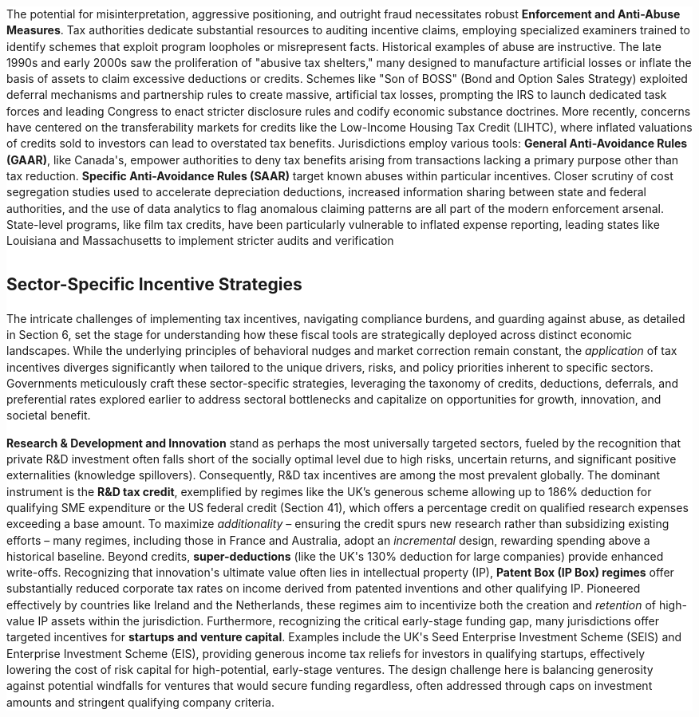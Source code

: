 The potential for misinterpretation, aggressive positioning, and outright fraud necessitates robust **Enforcement and Anti-Abuse Measures**. Tax authorities dedicate substantial resources to auditing incentive claims, employing specialized examiners trained to identify schemes that exploit program loopholes or misrepresent facts. Historical examples of abuse are instructive. The late 1990s and early 2000s saw the proliferation of "abusive tax shelters," many designed to manufacture artificial losses or inflate the basis of assets to claim excessive deductions or credits. Schemes like "Son of BOSS" (Bond and Option Sales Strategy) exploited deferral mechanisms and partnership rules to create massive, artificial tax losses, prompting the IRS to launch dedicated task forces and leading Congress to enact stricter disclosure rules and codify economic substance doctrines. More recently, concerns have centered on the transferability markets for credits like the Low-Income Housing Tax Credit (LIHTC), where inflated valuations of credits sold to investors can lead to overstated tax benefits. Jurisdictions employ various tools: **General Anti-Avoidance Rules (GAAR)**, like Canada's, empower authorities to deny tax benefits arising from transactions lacking a primary purpose other than tax reduction. **Specific Anti-Avoidance Rules (SAAR)** target known abuses within particular incentives. Closer scrutiny of cost segregation studies used to accelerate depreciation deductions, increased information sharing between state and federal authorities, and the use of data analytics to flag anomalous claiming patterns are all part of the modern enforcement arsenal. State-level programs, like film tax credits, have been particularly vulnerable to inflated expense reporting, leading states like Louisiana and Massachusetts to implement stricter audits and verification

## Sector-Specific Incentive Strategies

The intricate challenges of implementing tax incentives, navigating compliance burdens, and guarding against abuse, as detailed in Section 6, set the stage for understanding how these fiscal tools are strategically deployed across distinct economic landscapes. While the underlying principles of behavioral nudges and market correction remain constant, the *application* of tax incentives diverges significantly when tailored to the unique drivers, risks, and policy priorities inherent to specific sectors. Governments meticulously craft these sector-specific strategies, leveraging the taxonomy of credits, deductions, deferrals, and preferential rates explored earlier to address sectoral bottlenecks and capitalize on opportunities for growth, innovation, and societal benefit.

**Research & Development and Innovation** stand as perhaps the most universally targeted sectors, fueled by the recognition that private R&D investment often falls short of the socially optimal level due to high risks, uncertain returns, and significant positive externalities (knowledge spillovers). Consequently, R&D tax incentives are among the most prevalent globally. The dominant instrument is the **R&D tax credit**, exemplified by regimes like the UK’s generous scheme allowing up to 186% deduction for qualifying SME expenditure or the US federal credit (Section 41), which offers a percentage credit on qualified research expenses exceeding a base amount. To maximize *additionality* – ensuring the credit spurs new research rather than subsidizing existing efforts – many regimes, including those in France and Australia, adopt an *incremental* design, rewarding spending above a historical baseline. Beyond credits, **super-deductions** (like the UK's 130% deduction for large companies) provide enhanced write-offs. Recognizing that innovation's ultimate value often lies in intellectual property (IP), **Patent Box (IP Box) regimes** offer substantially reduced corporate tax rates on income derived from patented inventions and other qualifying IP. Pioneered effectively by countries like Ireland and the Netherlands, these regimes aim to incentivize both the creation and *retention* of high-value IP assets within the jurisdiction. Furthermore, recognizing the critical early-stage funding gap, many jurisdictions offer targeted incentives for **startups and venture capital**. Examples include the UK's Seed Enterprise Investment Scheme (SEIS) and Enterprise Investment Scheme (EIS), providing generous income tax reliefs for investors in qualifying startups, effectively lowering the cost of risk capital for high-potential, early-stage ventures. The design challenge here is balancing generosity against potential windfalls for ventures that would secure funding regardless, often addressed through caps on investment amounts and stringent qualifying company criteria.
